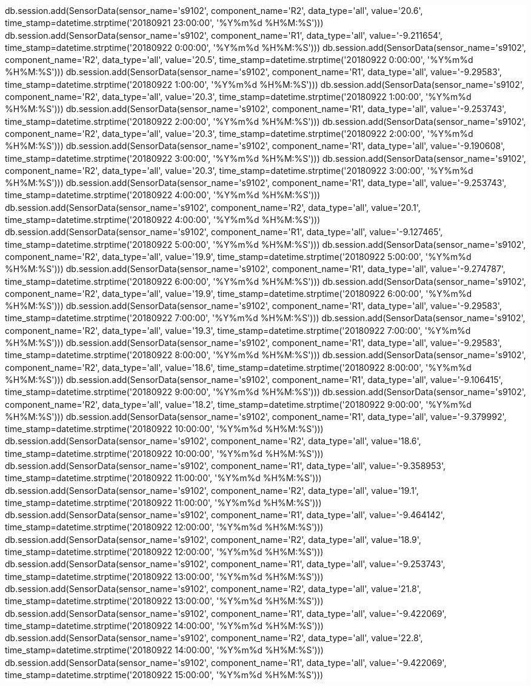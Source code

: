 db.session.add(SensorData(sensor_name='s9102', component_name='R2', data_type='all', value='20.6', time_stamp=datetime.strptime('20180921 23:00:00', '%Y%m%d %H%M:%S')))
db.session.add(SensorData(sensor_name='s9102', component_name='R1', data_type='all', value='-9.211654', time_stamp=datetime.strptime('20180922 0:00:00', '%Y%m%d %H%M:%S')))
db.session.add(SensorData(sensor_name='s9102', component_name='R2', data_type='all', value='20.5', time_stamp=datetime.strptime('20180922 0:00:00', '%Y%m%d %H%M:%S')))
db.session.add(SensorData(sensor_name='s9102', component_name='R1', data_type='all', value='-9.29583', time_stamp=datetime.strptime('20180922 1:00:00', '%Y%m%d %H%M:%S')))
db.session.add(SensorData(sensor_name='s9102', component_name='R2', data_type='all', value='20.3', time_stamp=datetime.strptime('20180922 1:00:00', '%Y%m%d %H%M:%S')))
db.session.add(SensorData(sensor_name='s9102', component_name='R1', data_type='all', value='-9.253743', time_stamp=datetime.strptime('20180922 2:00:00', '%Y%m%d %H%M:%S')))
db.session.add(SensorData(sensor_name='s9102', component_name='R2', data_type='all', value='20.3', time_stamp=datetime.strptime('20180922 2:00:00', '%Y%m%d %H%M:%S')))
db.session.add(SensorData(sensor_name='s9102', component_name='R1', data_type='all', value='-9.190608', time_stamp=datetime.strptime('20180922 3:00:00', '%Y%m%d %H%M:%S')))
db.session.add(SensorData(sensor_name='s9102', component_name='R2', data_type='all', value='20.3', time_stamp=datetime.strptime('20180922 3:00:00', '%Y%m%d %H%M:%S')))
db.session.add(SensorData(sensor_name='s9102', component_name='R1', data_type='all', value='-9.253743', time_stamp=datetime.strptime('20180922 4:00:00', '%Y%m%d %H%M:%S')))
db.session.add(SensorData(sensor_name='s9102', component_name='R2', data_type='all', value='20.1', time_stamp=datetime.strptime('20180922 4:00:00', '%Y%m%d %H%M:%S')))
db.session.add(SensorData(sensor_name='s9102', component_name='R1', data_type='all', value='-9.127465', time_stamp=datetime.strptime('20180922 5:00:00', '%Y%m%d %H%M:%S')))
db.session.add(SensorData(sensor_name='s9102', component_name='R2', data_type='all', value='19.9', time_stamp=datetime.strptime('20180922 5:00:00', '%Y%m%d %H%M:%S')))
db.session.add(SensorData(sensor_name='s9102', component_name='R1', data_type='all', value='-9.274787', time_stamp=datetime.strptime('20180922 6:00:00', '%Y%m%d %H%M:%S')))
db.session.add(SensorData(sensor_name='s9102', component_name='R2', data_type='all', value='19.9', time_stamp=datetime.strptime('20180922 6:00:00', '%Y%m%d %H%M:%S')))
db.session.add(SensorData(sensor_name='s9102', component_name='R1', data_type='all', value='-9.29583', time_stamp=datetime.strptime('20180922 7:00:00', '%Y%m%d %H%M:%S')))
db.session.add(SensorData(sensor_name='s9102', component_name='R2', data_type='all', value='19.3', time_stamp=datetime.strptime('20180922 7:00:00', '%Y%m%d %H%M:%S')))
db.session.add(SensorData(sensor_name='s9102', component_name='R1', data_type='all', value='-9.29583', time_stamp=datetime.strptime('20180922 8:00:00', '%Y%m%d %H%M:%S')))
db.session.add(SensorData(sensor_name='s9102', component_name='R2', data_type='all', value='18.6', time_stamp=datetime.strptime('20180922 8:00:00', '%Y%m%d %H%M:%S')))
db.session.add(SensorData(sensor_name='s9102', component_name='R1', data_type='all', value='-9.106415', time_stamp=datetime.strptime('20180922 9:00:00', '%Y%m%d %H%M:%S')))
db.session.add(SensorData(sensor_name='s9102', component_name='R2', data_type='all', value='18.2', time_stamp=datetime.strptime('20180922 9:00:00', '%Y%m%d %H%M:%S')))
db.session.add(SensorData(sensor_name='s9102', component_name='R1', data_type='all', value='-9.379992', time_stamp=datetime.strptime('20180922 10:00:00', '%Y%m%d %H%M:%S')))
db.session.add(SensorData(sensor_name='s9102', component_name='R2', data_type='all', value='18.6', time_stamp=datetime.strptime('20180922 10:00:00', '%Y%m%d %H%M:%S')))
db.session.add(SensorData(sensor_name='s9102', component_name='R1', data_type='all', value='-9.358953', time_stamp=datetime.strptime('20180922 11:00:00', '%Y%m%d %H%M:%S')))
db.session.add(SensorData(sensor_name='s9102', component_name='R2', data_type='all', value='19.1', time_stamp=datetime.strptime('20180922 11:00:00', '%Y%m%d %H%M:%S')))
db.session.add(SensorData(sensor_name='s9102', component_name='R1', data_type='all', value='-9.464142', time_stamp=datetime.strptime('20180922 12:00:00', '%Y%m%d %H%M:%S')))
db.session.add(SensorData(sensor_name='s9102', component_name='R2', data_type='all', value='18.9', time_stamp=datetime.strptime('20180922 12:00:00', '%Y%m%d %H%M:%S')))
db.session.add(SensorData(sensor_name='s9102', component_name='R1', data_type='all', value='-9.253743', time_stamp=datetime.strptime('20180922 13:00:00', '%Y%m%d %H%M:%S')))
db.session.add(SensorData(sensor_name='s9102', component_name='R2', data_type='all', value='21.8', time_stamp=datetime.strptime('20180922 13:00:00', '%Y%m%d %H%M:%S')))
db.session.add(SensorData(sensor_name='s9102', component_name='R1', data_type='all', value='-9.422069', time_stamp=datetime.strptime('20180922 14:00:00', '%Y%m%d %H%M:%S')))
db.session.add(SensorData(sensor_name='s9102', component_name='R2', data_type='all', value='22.8', time_stamp=datetime.strptime('20180922 14:00:00', '%Y%m%d %H%M:%S')))
db.session.add(SensorData(sensor_name='s9102', component_name='R1', data_type='all', value='-9.422069', time_stamp=datetime.strptime('20180922 15:00:00', '%Y%m%d %H%M:%S')))